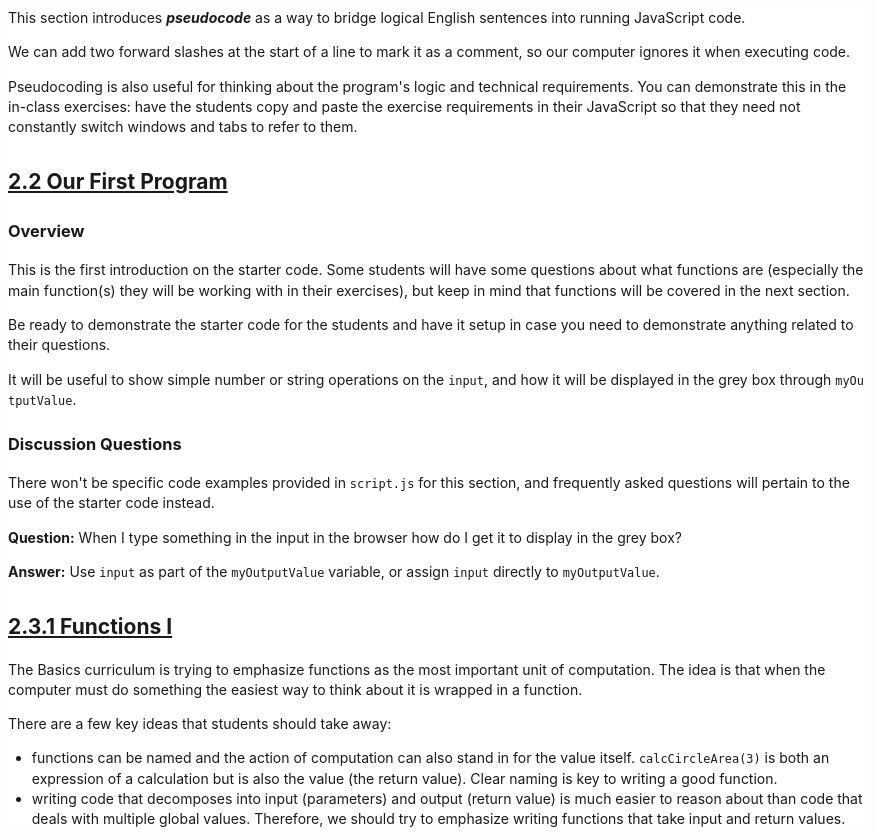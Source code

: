 This section introduces ***pseudocode*** as a way to bridge logical English sentences into running JavaScript code.

We can add two forward slashes at the start of a line to mark it as a comment, so our computer ignores it when executing code. 

Pseudocoding is also useful for thinking about the program's logic and technical requirements. You can demonstrate this in the in-class exercises: have the students copy and paste the exercise requirements in their JavaScript so that they need not constantly switch windows and tabs to refer to them.

## [2.2 Our First Program](https://codingbasics.rocketacademy.co/modules/2-structuring-and-debugging-code/2.2-our-first-program)

### Overview

This is the first introduction on the starter code. Some students will have some questions about what functions are (especially the main function(s) they will be working with in their exercises), but keep in mind that functions will be covered in the next section.

Be ready to demonstrate the starter code for the students and have it setup in case you need to demonstrate anything related to their questions.

It will be useful to show simple number or string operations on the `input`, and how it will be displayed in the grey box through `myOutputValue`.

### Discussion Questions

There won't be specific code examples provided in `script.js` for this section, and frequently asked questions will pertain to the use of the starter code instead.

**Question:** When I type something in the input in the browser how do I get it to display in the grey box?

**Answer:** Use `input` as part of the `myOutputValue` variable, or assign `input` directly to `myOutputValue`.

## [2.3.1 Functions I](https://codingbasics.rocketacademy.co/modules/2-structuring-and-debugging-code/2.3-functions/2.3.1-functions)

The Basics curriculum is trying to emphasize functions as the most important unit of computation. The idea is that when the computer must do something the easiest way to think about it is wrapped in a function.

There are a few key ideas that students should take away:

* functions can be named and the action of computation can also stand in for the value itself. `calcCircleArea(3)` is both an expression of a calculation but is also the value (the return value). Clear naming is key to writing a good function.
* writing code that decomposes into input (parameters) and output (return value) is much easier to reason about than code that deals with multiple global values. Therefore, we should try to emphasize writing functions that take input and return values.

